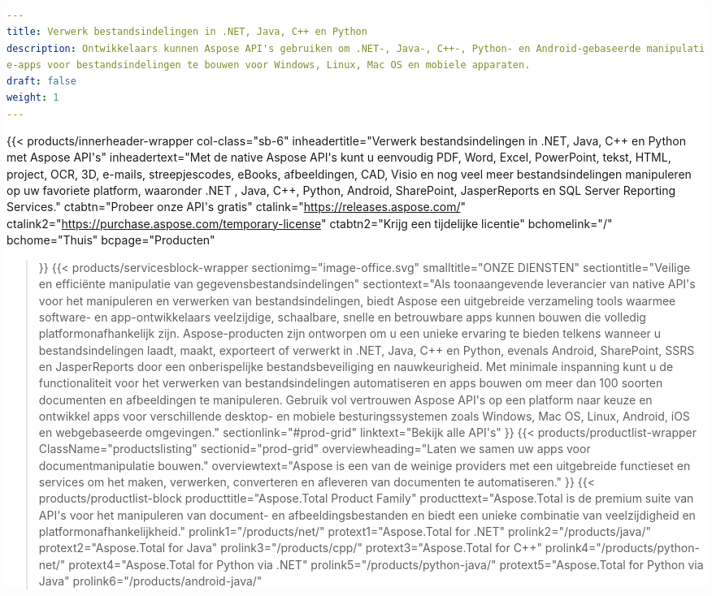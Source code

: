 ```yaml
---
title: Verwerk bestandsindelingen in .NET, Java, C++ en Python
description: Ontwikkelaars kunnen Aspose API's gebruiken om .NET-, Java-, C++-, Python- en Android-gebaseerde manipulatie-apps voor bestandsindelingen te bouwen voor Windows, Linux, Mac OS en mobiele apparaten.
draft: false
weight: 1
---
```

{{< products/innerheader-wrapper col-class="sb-6"
  inheadertitle="Verwerk bestandsindelingen in .NET, Java, C++ en Python met Aspose API's"
  inheadertext="Met de native Aspose API's kunt u eenvoudig PDF, Word, Excel, PowerPoint, tekst, HTML, project, OCR, 3D, e-mails, streepjescodes, eBooks, afbeeldingen, CAD, Visio en nog veel meer bestandsindelingen manipuleren op uw favoriete platform, waaronder .NET , Java, C++, Python, Android, SharePoint, JasperReports en SQL Server Reporting Services."
  ctabtn="Probeer onze API's gratis"
  ctalink="https://releases.aspose.com/"
  ctalink2="https://purchase.aspose.com/temporary-license"
  ctabtn2="Krijg een tijdelijke licentie"
  bchomelink="/"
  bchome="Thuis"
  bcpage="Producten"
  >}}
{{< products/servicesblock-wrapper
sectionimg="image-office.svg"
smalltitle="ONZE DIENSTEN"
sectiontitle="Veilige en efficiënte manipulatie van gegevensbestandsindelingen"
sectiontext="Als toonaangevende leverancier van native API's voor het manipuleren en verwerken van bestandsindelingen, biedt Aspose een uitgebreide verzameling tools waarmee software- en app-ontwikkelaars veelzijdige, schaalbare, snelle en betrouwbare apps kunnen bouwen die volledig platformonafhankelijk zijn. Aspose-producten zijn ontworpen om u een unieke ervaring te bieden telkens wanneer u bestandsindelingen laadt, maakt, exporteert of verwerkt in .NET, Java, C++ en Python, evenals Android, SharePoint, SSRS en JasperReports door een onberispelijke bestandsbeveiliging en nauwkeurigheid. Met minimale inspanning kunt u de functionaliteit voor het verwerken van bestandsindelingen automatiseren en apps bouwen om meer dan 100 soorten documenten en afbeeldingen te manipuleren. Gebruik vol vertrouwen Aspose API's op een platform naar keuze en ontwikkel apps voor verschillende desktop- en mobiele besturingssystemen zoals Windows, Mac OS, Linux, Android, iOS en webgebaseerde omgevingen."
sectionlink="#prod-grid"
linktext="Bekijk alle API's"
>}}
{{< products/productlist-wrapper
ClassName="productslisting"
sectionid="prod-grid"
overviewheading="Laten we samen uw apps voor documentmanipulatie bouwen."
overviewtext="Aspose is een van de weinige providers met een uitgebreide functieset en services om het maken, verwerken, converteren en afleveren van documenten te automatiseren."
>}}
{{< products/productlist-block
producttitle="Aspose.Total Product Family"
producttext="Aspose.Total is de premium suite van API's voor het manipuleren van document- en afbeeldingsbestanden en biedt een unieke combinatie van veelzijdigheid en platformonafhankelijkheid."
prolink1="/products/net/"
protext1="Aspose.Total for .NET"
prolink2="/products/java/"
protext2="Aspose.Total for Java"
prolink3="/products/cpp/"
protext3="Aspose.Total for C++"
prolink4="/products/python-net/"
protext4="Aspose.Total for Python via .NET"
prolink5="/products/python-java/"
protext5="Aspose.Total for Python via Java"
prolink6="/products/android-java/"